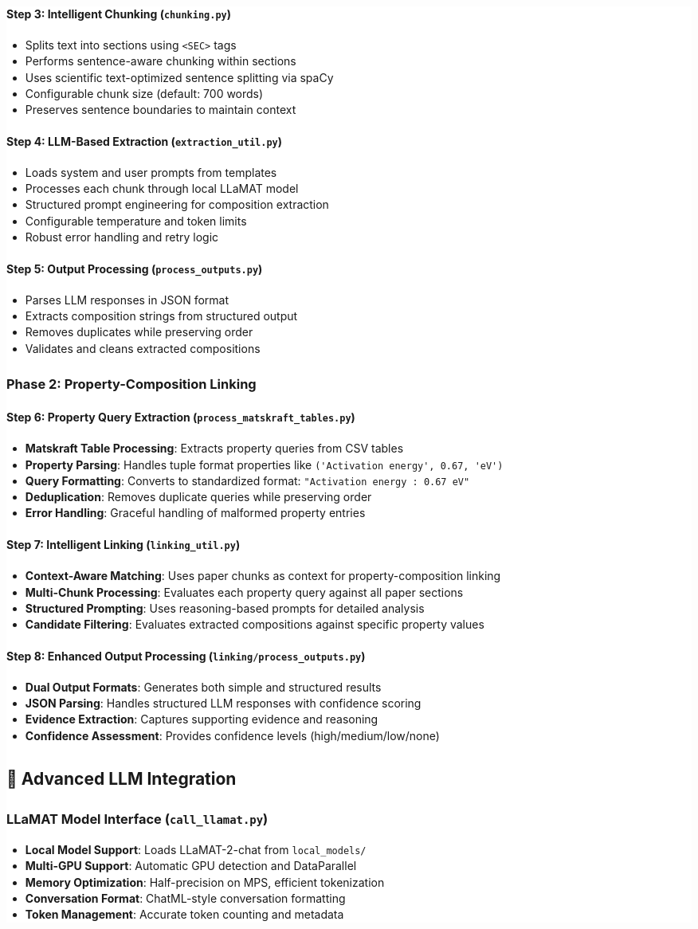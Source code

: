 #### Step 3: Intelligent Chunking (`chunking.py`)
- Splits text into sections using `<SEC>` tags
- Performs sentence-aware chunking within sections
- Uses scientific text-optimized sentence splitting via spaCy
- Configurable chunk size (default: 700 words)
- Preserves sentence boundaries to maintain context

#### Step 4: LLM-Based Extraction (`extraction_util.py`)
- Loads system and user prompts from templates
- Processes each chunk through local LLaMAT model
- Structured prompt engineering for composition extraction
- Configurable temperature and token limits
- Robust error handling and retry logic

#### Step 5: Output Processing (`process_outputs.py`)
- Parses LLM responses in JSON format
- Extracts composition strings from structured output
- Removes duplicates while preserving order
- Validates and cleans extracted compositions

### Phase 2: Property-Composition Linking

#### Step 6: Property Query Extraction (`process_matskraft_tables.py`)
- **Matskraft Table Processing**: Extracts property queries from CSV tables
- **Property Parsing**: Handles tuple format properties like `('Activation energy', 0.67, 'eV')`
- **Query Formatting**: Converts to standardized format: `"Activation energy : 0.67 eV"`
- **Deduplication**: Removes duplicate queries while preserving order
- **Error Handling**: Graceful handling of malformed property entries

#### Step 7: Intelligent Linking (`linking_util.py`)
- **Context-Aware Matching**: Uses paper chunks as context for property-composition linking
- **Multi-Chunk Processing**: Evaluates each property query against all paper sections
- **Structured Prompting**: Uses reasoning-based prompts for detailed analysis
- **Candidate Filtering**: Evaluates extracted compositions against specific property values

#### Step 8: Enhanced Output Processing (`linking/process_outputs.py`)
- **Dual Output Formats**: Generates both simple and structured results
- **JSON Parsing**: Handles structured LLM responses with confidence scoring
- **Evidence Extraction**: Captures supporting evidence and reasoning
- **Confidence Assessment**: Provides confidence levels (high/medium/low/none)

## 🧠 Advanced LLM Integration

### LLaMAT Model Interface (`call_llamat.py`)
- **Local Model Support**: Loads LLaMAT-2-chat from `local_models/`
- **Multi-GPU Support**: Automatic GPU detection and DataParallel
- **Memory Optimization**: Half-precision on MPS, efficient tokenization
- **Conversation Format**: ChatML-style conversation formatting
- **Token Management**: Accurate token counting and metadata
